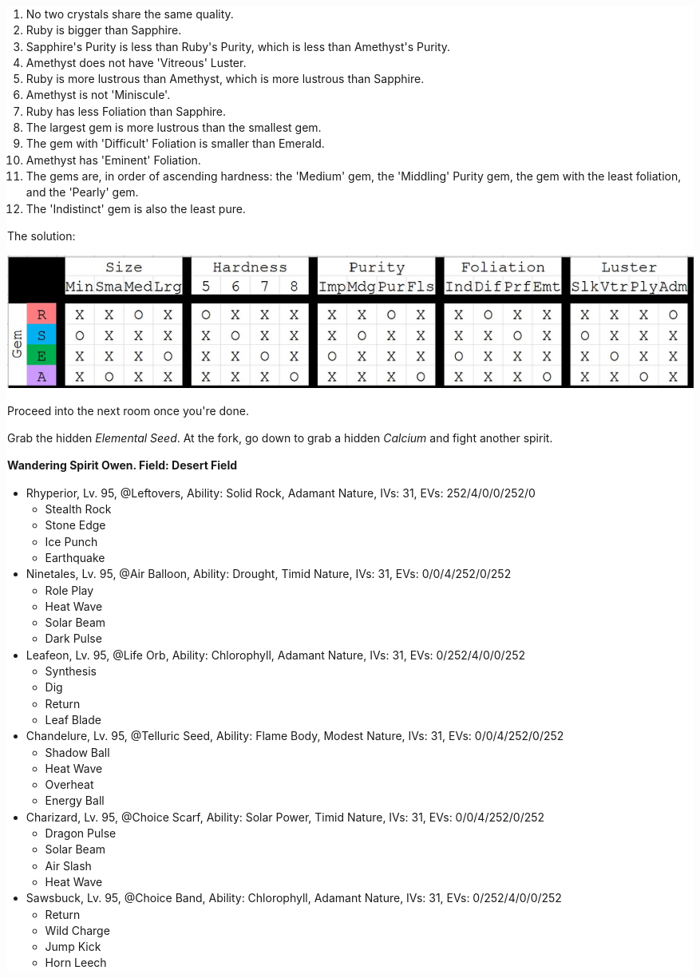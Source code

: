1. No two crystals share the same quality.
2. Ruby is bigger than Sapphire.
3. Sapphire's Purity is less than Ruby's Purity, which is less than Amethyst's Purity.
4. Amethyst does not have 'Vitreous' Luster.
5. Ruby is more lustrous than Amethyst, which is more lustrous than Sapphire.
6. Amethyst is not 'Miniscule'.
7. Ruby has less Foliation than Sapphire.
8. The largest gem is more lustrous than the smallest gem.
9. The gem with 'Difficult' Foliation is smaller than Emerald.
10. Amethyst has 'Eminent' Foliation.
11. The gems are, in order of ascending hardness: the 'Medium' gem, the 'Middling' Purity gem, the gem with the least foliation, and the 'Pearly' gem.
12. The 'Indistinct' gem is also the least pure.

The solution:

<img class="tabImage" src="/static/images/reborn/vr_puzzle_3.jpg"/>

Proceed into the next room once you're done.

Grab the hidden *Elemental Seed*. At the fork, go down to grab a hidden *Calcium* and fight another spirit.

**Wandering Spirit Owen. Field: Desert Field**
- Rhyperior, Lv. 95, @Leftovers, Ability: Solid Rock, Adamant Nature, IVs: 31, EVs: 252/4/0/0/252/0
    - Stealth Rock
    - Stone Edge
    - Ice Punch
    - Earthquake
- Ninetales, Lv. 95, @Air Balloon, Ability: Drought, Timid Nature, IVs: 31, EVs: 0/0/4/252/0/252
    - Role Play
    - Heat Wave
    - Solar Beam
    - Dark Pulse
- Leafeon, Lv. 95, @Life Orb, Ability: Chlorophyll, Adamant Nature, IVs: 31, EVs: 0/252/4/0/0/252
    - Synthesis
    - Dig
    - Return
    - Leaf Blade
- Chandelure, Lv. 95, @Telluric Seed, Ability: Flame Body, Modest Nature, IVs: 31, EVs: 0/0/4/252/0/252
    - Shadow Ball
    - Heat Wave
    - Overheat
    - Energy Ball
- Charizard, Lv. 95, @Choice Scarf, Ability: Solar Power, Timid Nature, IVs: 31, EVs: 0/0/4/252/0/252
    - Dragon Pulse
    - Solar Beam
    - Air Slash
    - Heat Wave
- Sawsbuck, Lv. 95, @Choice Band, Ability: Chlorophyll, Adamant Nature, IVs: 31, EVs: 0/252/4/0/0/252
    - Return
    - Wild Charge
    - Jump Kick
    - Horn Leech